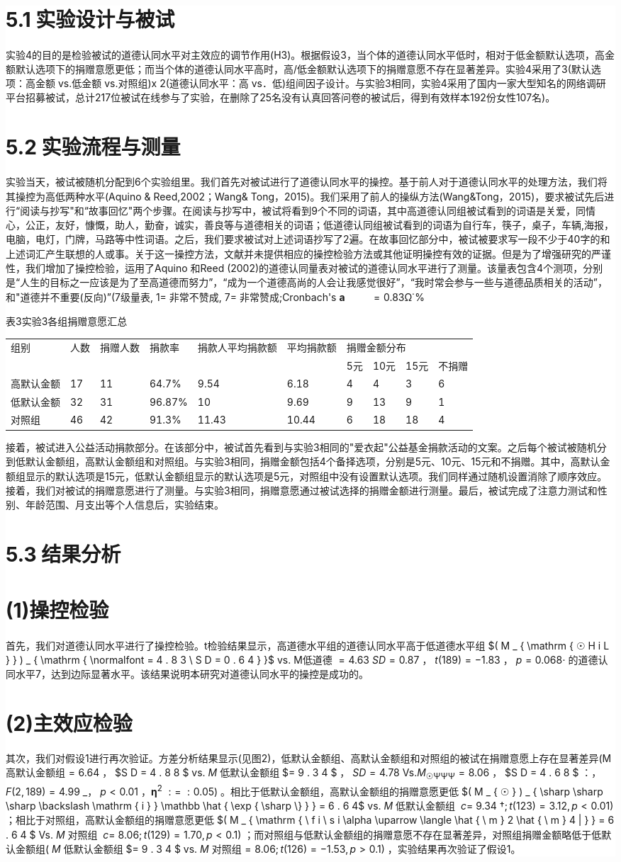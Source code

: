 # 5.1 实验设计与被试

实验4的目的是检验被试的道德认同水平对主效应的调节作用(H3)。根据假设3，当个体的道德认同水平低时，相对于低金额默认选项，高金额默认选项下的捐赠意愿更低；而当个体的道德认同水平高时，高/低金额默认选项下的捐赠意愿不存在显著差异。实验4采用了3(默认选项：高金额 vs.低金额 vs.对照组)x 2(道德认同水平：高 vs．低)组间因子设计。与实验3相同，实验4采用了国内一家大型知名的网络调研平台招募被试，总计217位被试在线参与了实验，在删除了25名没有认真回答问卷的被试后，得到有效样本192份女性107名)。

# 5.2 实验流程与测量

实验当天，被试被随机分配到6个实验组里。我们首先对被试进行了道德认同水平的操控。基于前人对于道德认同水平的处理方法，我们将其操控为高低两种水平(Aquino & Reed,2002；Wang& Tong，2015)。我们采用了前人的操纵方法(Wang&Tong，2015)，要求被试先后进行“阅读与抄写"和“故事回忆"两个步骤。在阅读与抄写中，被试将看到9个不同的词语，其中高道德认同组被试看到的词语是关爱，同情心，公正，友好，慷慨，助人，勤奋，诚实，善良等与道德相关的词语；低道德认同组被试看到的词语为自行车，筷子，桌子，车辆,海报，电脑，电灯，门牌，马路等中性词语。之后，我们要求被试对上述词语抄写了2遍。在故事回忆部分中，被试被要求写一段不少于40字的和上述词汇产生联想的人或事。关于这一操控方法，文献并未提供相应的操控检验方法或其他证明操控有效的证据。但是为了增强研究的严谨性，我们增加了操控检验，运用了Aquino 和Reed (2002)的道德认同量表对被试的道德认同水平进行了测量。该量表包含4个测项，分别是“人生的目标之一应该是为了至高道德而努力”，“成为一个道德高尚的人会让我感觉很好”，“我时常会参与一些与道德品质相关的活动”，和"道德并不重要(反向)”(7级量表, $1 =$ 非常不赞成, $7 =$ 非常赞成;Cronbach's $\boldsymbol { a }$ $\qquad = 0 . 8 3 \mathrm { \dot { \Omega } }$ %

表3实验3各组捐赠意愿汇总  

<html><body><table><tr><td rowspan="2">组别</td><td rowspan="2">人数</td><td rowspan="2">捐赠人数</td><td rowspan="2">捐款率</td><td rowspan="2">捐款人平均捐款额</td><td rowspan="2">平均捐款额</td><td colspan="4">捐赠金额分布</td></tr><tr><td>5元</td><td>10元</td><td>15元</td><td>不捐赠</td></tr><tr><td>高默认金额</td><td>17</td><td>11</td><td>64.7%</td><td>9.54</td><td>6.18</td><td>4</td><td>4</td><td>3</td><td>6</td></tr><tr><td>低默认金额</td><td>32</td><td>31</td><td>96.87%</td><td>10</td><td>9.69</td><td>9</td><td>13</td><td>9</td><td>1</td></tr><tr><td>对照组</td><td>46</td><td>42</td><td>91.3%</td><td>11.43</td><td>10.44</td><td>6</td><td>18</td><td>18</td><td>4</td></tr></table></body></html>

接着，被试进入公益活动捐款部分。在该部分中，被试首先看到与实验3相同的"爱衣起"公益基金捐款活动的文案。之后每个被试被随机分到低默认金额组，高默认金额组和对照组。与实验3相同，捐赠金额包括4个备择选项，分别是5元、10元、15元和不捐赠。其中，高默认金额组显示的默认选项是15元，低默认金额组显示的默认选项是5元，对照组中没有设置默认选项。我们同样通过随机设置消除了顺序效应。接着，我们对被试的捐赠意愿进行了测量。与实验3相同，捐赠意愿通过被试选择的捐赠金额进行测量。最后，被试完成了注意力测试和性别、年龄范围、月支出等个人信息后，实验结束。

# 5.3 结果分析

# (1)操控检验

首先，我们对道德认同水平进行了操控检验。t检验结果显示，高道德水平组的道德认同水平高于低道德水平组 $( M _ { \mathrm { ☉ H i L } } ) _ { \mathrm { \normalfont = 4 . 8 3 \ S D = 0 . 6 4 } }$ vs. M低道德 $= 4 . 6 3 \ S D = 0 . 8 7$ ， $t \left( 1 8 9 \right) = - 1 . 8 3$ ， $p = 0 . 0 6 8 \mathrm { \cdot }$ 的道德认同水平7，达到边际显著水平。该结果说明本研究对道德认同水平的操控是成功的。

# (2)主效应检验

其次，我们对假设1进行再次验证。方差分析结果显示(见图2)，低默认金额组、高默认金额组和对照组的被试在捐赠意愿上存在显著差异(M 高默认金额组$= 6 . 6 4$ ， $S D = 4 . 8 8 \$ vs. $M$ 低默认金额组 $= 9 . 3 4 \$ ， $S D = 4 . 7 8$ Vs.$M _ { \mathrm { ☉ \Psi \Psi \Psi } } = 8 . 0 6$ ， $S D = 4 . 6 8 \$ ：， $F ( 2 , 1 8 9 ) = 4 . 9 9$ _， $p < 0 . 0 1$ ，$\boldsymbol { \eta } ^ { 2 } \ : = \ : 0 . 0 5 )$ 。相比于低默认金额组，高默认金额组的捐赠意愿更低 $( M _ { ☉ } ) _ { \sharp \sharp \sharp \backslash \mathrm { i } } \mathbb  \hat { \exp { \sharp \} } } = 6 . 6 4$ vs. $M$ 低默认金额组 $\ c =$ 9.34 $\dag ; t \left( 1 2 3 \right) = 3 . 1 2 , p < 0 . 0 1 )$ ；相比于对照组，高默认金额组的捐赠意愿更低 $( M _ { \mathrm { \ f i \ s i \alpha \uparrow \langle \hat { \ m } 2 \hat { \ m } 4 | } } = 6 . 6 4 \$ Vs. $M$ 对照组 $\ c =$ $8 . 0 6 ; t \left( 1 2 9 \right) = 1 . 7 0 , p < 0 . 1 )$ ；而对照组与低默认金额组的捐赠意愿不存在显著差异，对照组捐赠金额略低于低默认金额组( $M$ 低默认金额组 $= 9 . 3 4 \$ vs. $M$ 对照组$= 8 . 0 6 ; t ( 1 2 6 ) = - 1 . 5 3 , p > 0 . 1 )$ ，实验结果再次验证了假设1。

